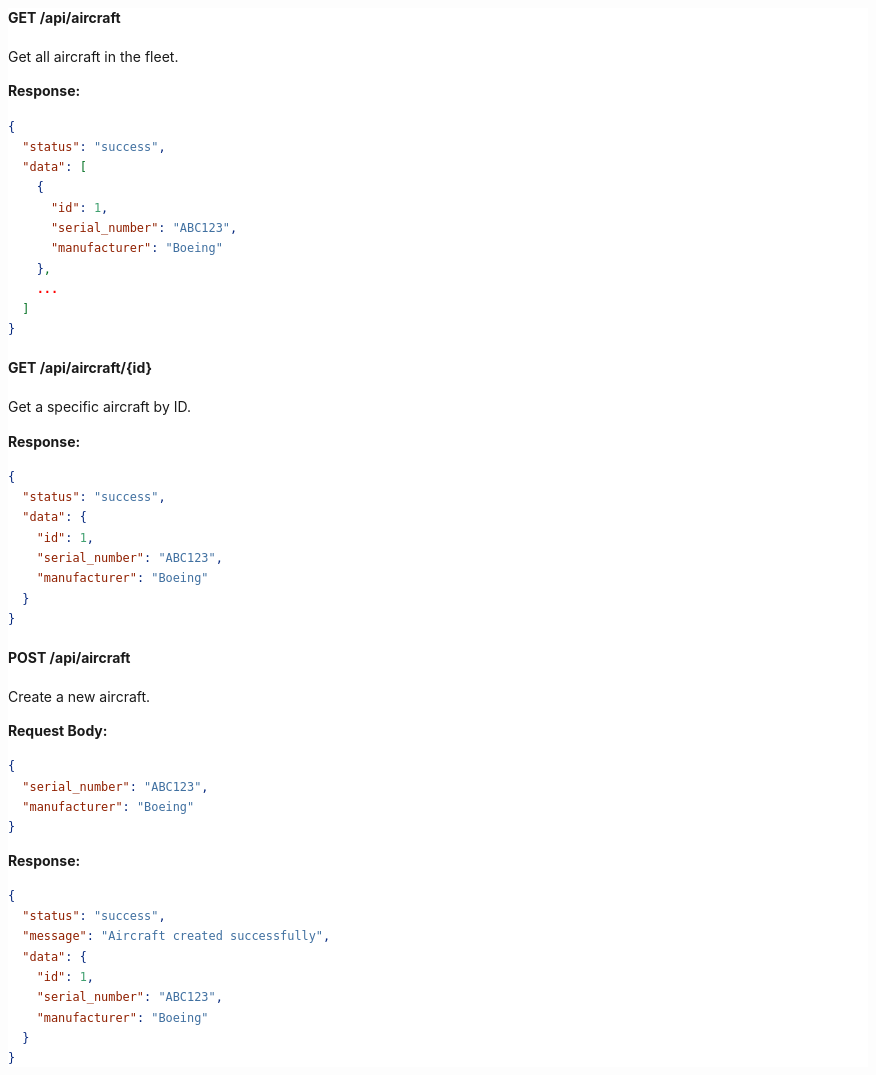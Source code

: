 #### GET /api/aircraft
Get all aircraft in the fleet.

**Response:**
```json
{
  "status": "success",
  "data": [
    {
      "id": 1,
      "serial_number": "ABC123",
      "manufacturer": "Boeing"
    },
    ...
  ]
}
```

#### GET /api/aircraft/{id}
Get a specific aircraft by ID.

**Response:**
```json
{
  "status": "success",
  "data": {
    "id": 1,
    "serial_number": "ABC123",
    "manufacturer": "Boeing"
  }
}
```

#### POST /api/aircraft
Create a new aircraft.

**Request Body:**
```json
{
  "serial_number": "ABC123",
  "manufacturer": "Boeing"
}
```

**Response:**
```json
{
  "status": "success",
  "message": "Aircraft created successfully",
  "data": {
    "id": 1,
    "serial_number": "ABC123",
    "manufacturer": "Boeing"
  }
}
```
